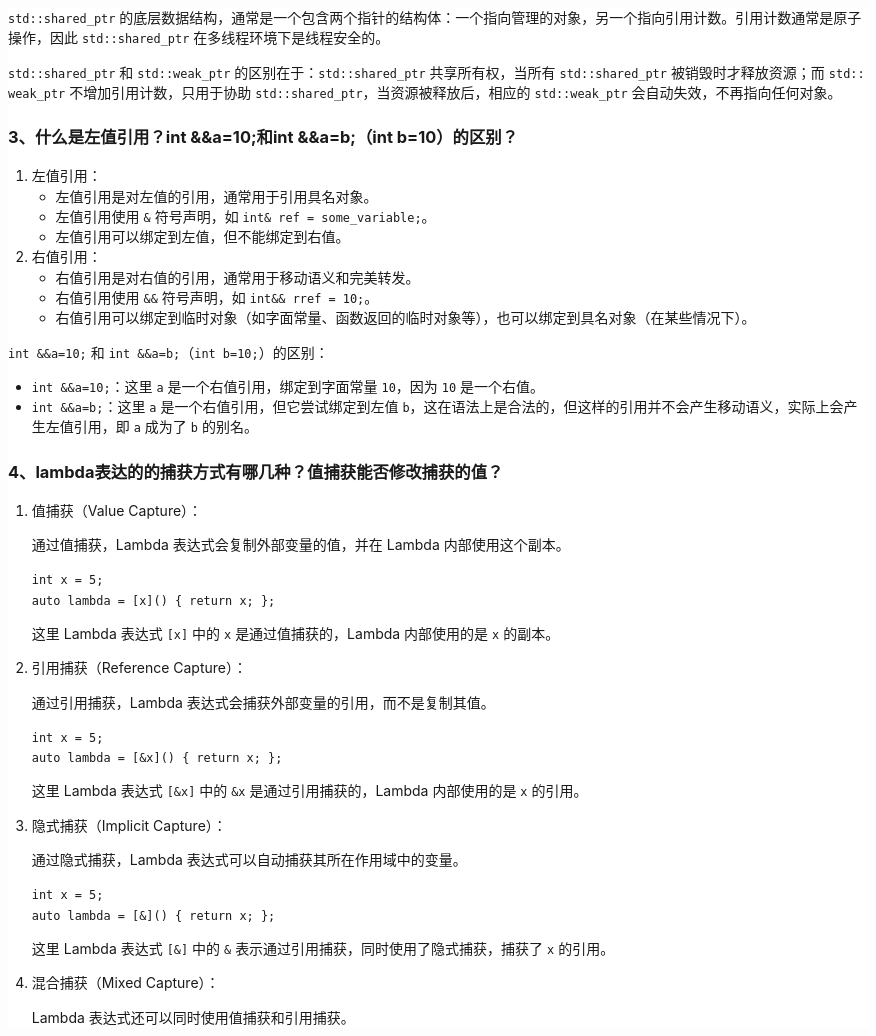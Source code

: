 `std::shared_ptr` 的底层数据结构，通常是一个包含两个指针的结构体：一个指向管理的对象，另一个指向引用计数。引用计数通常是原子操作，因此 `std::shared_ptr` 在多线程环境下是线程安全的。

`std::shared_ptr` 和 `std::weak_ptr` 的区别在于：`std::shared_ptr` 共享所有权，当所有 `std::shared_ptr` 被销毁时才释放资源；而 `std::weak_ptr` 不增加引用计数，只用于协助 `std::shared_ptr`，当资源被释放后，相应的 `std::weak_ptr` 会自动失效，不再指向任何对象。

### 3、什么是左值引用？int &&a=10;和int &&a=b;（int b=10）的区别？

1. 左值引用：
   - 左值引用是对左值的引用，通常用于引用具名对象。
   - 左值引用使用 `&` 符号声明，如 `int& ref = some_variable;`。
   - 左值引用可以绑定到左值，但不能绑定到右值。
2. 右值引用：
   - 右值引用是对右值的引用，通常用于移动语义和完美转发。
   - 右值引用使用 `&&` 符号声明，如 `int&& rref = 10;`。
   - 右值引用可以绑定到临时对象（如字面常量、函数返回的临时对象等），也可以绑定到具名对象（在某些情况下）。

`int &&a=10;` 和 `int &&a=b;`（`int b=10;`）的区别：

- `int &&a=10;`：这里 `a` 是一个右值引用，绑定到字面常量 `10`，因为 `10` 是一个右值。
- `int &&a=b;`：这里 `a` 是一个右值引用，但它尝试绑定到左值 `b`，这在语法上是合法的，但这样的引用并不会产生移动语义，实际上会产生左值引用，即 `a` 成为了 `b` 的别名。

### 4、lambda表达的的捕获方式有哪几种？值捕获能否修改捕获的值？

1. 值捕获（Value Capture）：

   通过值捕获，Lambda 表达式会复制外部变量的值，并在 Lambda 内部使用这个副本。

   ```
   int x = 5;
   auto lambda = [x]() { return x; };
   ```

   这里 Lambda 表达式 `[x]` 中的 `x` 是通过值捕获的，Lambda 内部使用的是 `x` 的副本。

2. 引用捕获（Reference Capture）：

   通过引用捕获，Lambda 表达式会捕获外部变量的引用，而不是复制其值。

   ```
   int x = 5;
   auto lambda = [&x]() { return x; };
   ```

   这里 Lambda 表达式 `[&x]` 中的 `&x` 是通过引用捕获的，Lambda 内部使用的是 `x` 的引用。

3. 隐式捕获（Implicit Capture）：

   通过隐式捕获，Lambda 表达式可以自动捕获其所在作用域中的变量。

   ```
   int x = 5;
   auto lambda = [&]() { return x; };
   ```

   这里 Lambda 表达式 `[&]` 中的 `&` 表示通过引用捕获，同时使用了隐式捕获，捕获了 `x` 的引用。

4. 混合捕获（Mixed Capture）：

   Lambda 表达式还可以同时使用值捕获和引用捕获。
